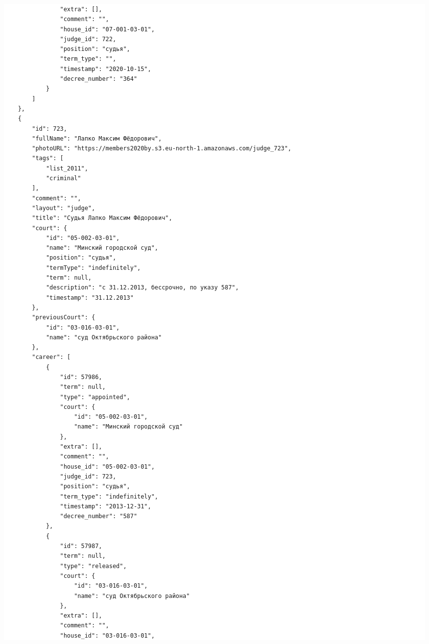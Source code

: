                     "extra": [],
                    "comment": "",
                    "house_id": "07-001-03-01",
                    "judge_id": 722,
                    "position": "судья",
                    "term_type": "",
                    "timestamp": "2020-10-15",
                    "decree_number": "364"
                }
            ]
        },
        {
            "id": 723,
            "fullName": "Лапко Максим Фёдорович",
            "photoURL": "https://members2020by.s3.eu-north-1.amazonaws.com/judge_723",
            "tags": [
                "list_2011",
                "criminal"
            ],
            "comment": "",
            "layout": "judge",
            "title": "Судья Лапко Максим Фёдорович",
            "court": {
                "id": "05-002-03-01",
                "name": "Минский городской суд",
                "position": "судья",
                "termType": "indefinitely",
                "term": null,
                "description": "c 31.12.2013, бессрочно, по указу 587",
                "timestamp": "31.12.2013"
            },
            "previousCourt": {
                "id": "03-016-03-01",
                "name": "суд Октябрьского района"
            },
            "career": [
                {
                    "id": 57986,
                    "term": null,
                    "type": "appointed",
                    "court": {
                        "id": "05-002-03-01",
                        "name": "Минский городской суд"
                    },
                    "extra": [],
                    "comment": "",
                    "house_id": "05-002-03-01",
                    "judge_id": 723,
                    "position": "судья",
                    "term_type": "indefinitely",
                    "timestamp": "2013-12-31",
                    "decree_number": "587"
                },
                {
                    "id": 57987,
                    "term": null,
                    "type": "released",
                    "court": {
                        "id": "03-016-03-01",
                        "name": "суд Октябрьского района"
                    },
                    "extra": [],
                    "comment": "",
                    "house_id": "03-016-03-01",